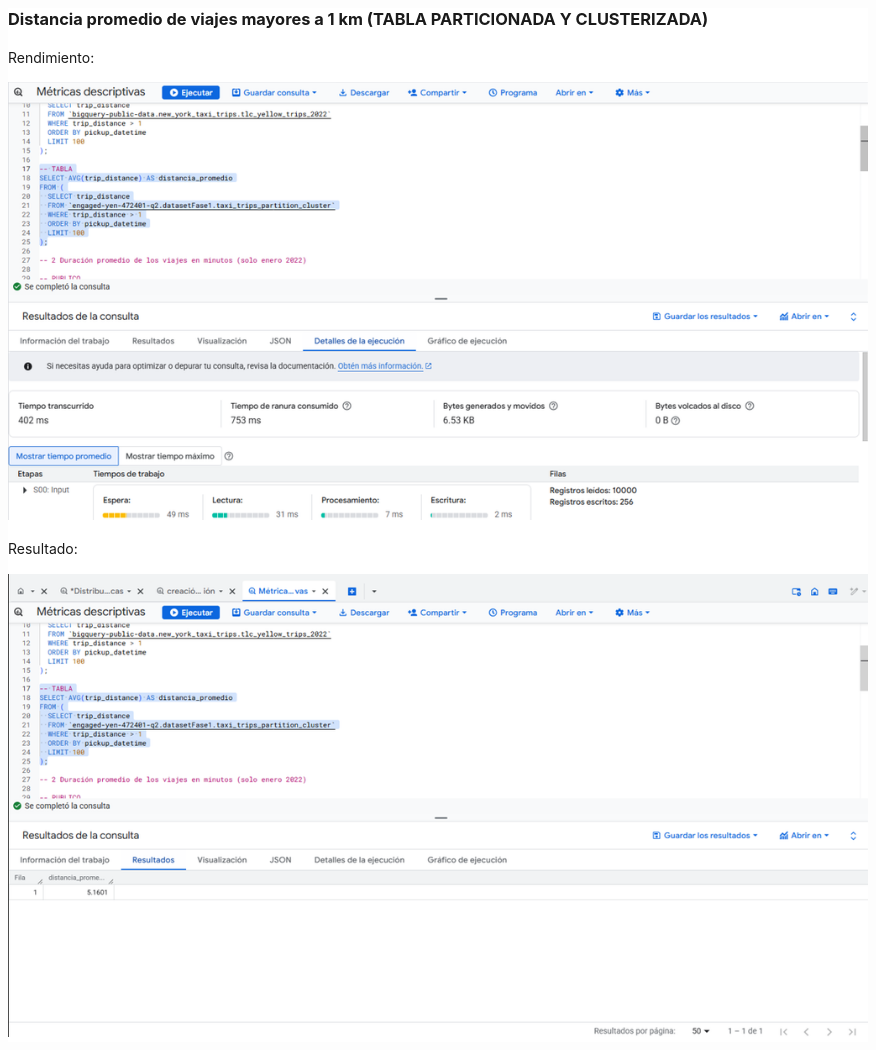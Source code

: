 
### Distancia promedio de viajes mayores a 1 km (TABLA PARTICIONADA Y CLUSTERIZADA)

Rendimiento:

![query](assets/imagen6.png)

Resultado:

![query](assets/imagen7.png)
